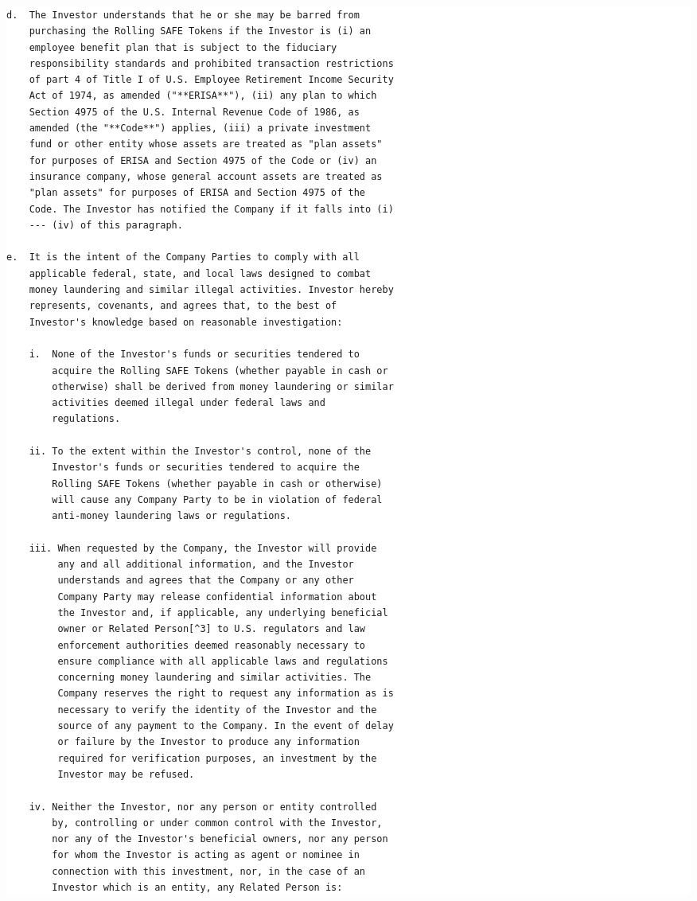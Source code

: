     d.  The Investor understands that he or she may be barred from
        purchasing the Rolling SAFE Tokens if the Investor is (i) an
        employee benefit plan that is subject to the fiduciary
        responsibility standards and prohibited transaction restrictions
        of part 4 of Title I of U.S. Employee Retirement Income Security
        Act of 1974, as amended ("**ERISA**"), (ii) any plan to which
        Section 4975 of the U.S. Internal Revenue Code of 1986, as
        amended (the "**Code**") applies, (iii) a private investment
        fund or other entity whose assets are treated as "plan assets"
        for purposes of ERISA and Section 4975 of the Code or (iv) an
        insurance company, whose general account assets are treated as
        "plan assets" for purposes of ERISA and Section 4975 of the
        Code. The Investor has notified the Company if it falls into (i)
        --- (iv) of this paragraph.

    e.  It is the intent of the Company Parties to comply with all
        applicable federal, state, and local laws designed to combat
        money laundering and similar illegal activities. Investor hereby
        represents, covenants, and agrees that, to the best of
        Investor's knowledge based on reasonable investigation:

        i.  None of the Investor's funds or securities tendered to
            acquire the Rolling SAFE Tokens (whether payable in cash or
            otherwise) shall be derived from money laundering or similar
            activities deemed illegal under federal laws and
            regulations.

        ii. To the extent within the Investor's control, none of the
            Investor's funds or securities tendered to acquire the
            Rolling SAFE Tokens (whether payable in cash or otherwise)
            will cause any Company Party to be in violation of federal
            anti-money laundering laws or regulations.

        iii. When requested by the Company, the Investor will provide
             any and all additional information, and the Investor
             understands and agrees that the Company or any other
             Company Party may release confidential information about
             the Investor and, if applicable, any underlying beneficial
             owner or Related Person[^3] to U.S. regulators and law
             enforcement authorities deemed reasonably necessary to
             ensure compliance with all applicable laws and regulations
             concerning money laundering and similar activities. The
             Company reserves the right to request any information as is
             necessary to verify the identity of the Investor and the
             source of any payment to the Company. In the event of delay
             or failure by the Investor to produce any information
             required for verification purposes, an investment by the
             Investor may be refused.

        iv. Neither the Investor, nor any person or entity controlled
            by, controlling or under common control with the Investor,
            nor any of the Investor's beneficial owners, nor any person
            for whom the Investor is acting as agent or nominee in
            connection with this investment, nor, in the case of an
            Investor which is an entity, any Related Person is:


[^1]: **Note to Counsel**: As Company Counsel may be aware, risk factors
[^2]: **Note to Counsel:** The representations and warranties in this
[^3]: "**Related Person**" shall mean, with respect to any entity, any
[^4]: "**Senior Foreign Political Figure**" shall mean a senior official
[^5]: "**Close Associate of a Senior Foreign Political Figure**" shall
[^6]: "**Non-Cooperative Jurisdiction**" shall mean any foreign country
[^7]: **Note to Counsel:** The representations and warranties in this
[^8]: **Note to Counsel:** Foreign securities and money transmission law
[^9]: "**Related Person**" shall mean, with respect to any entity, any
[^10]: "**Senior Foreign Political Figure**" shall mean a senior
[^11]: "**Close Associate of a Senior Foreign Political Figure**" shall
[^12]: "**Non-Cooperative Jurisdiction**" shall mean any foreign country
[^13]: **Note to Counsel**: Company counsel should consider whether